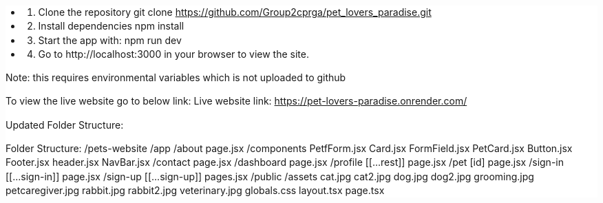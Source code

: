 - 1. Clone the repository
     git clone https://github.com/Group2cprga/pet_lovers_paradise.git

- 2.  Install dependencies
      npm install

- 3. Start the app with:
     npm run dev

- 4. Go to http://localhost:3000 in your browser to view the site.

Note: this requires environmental variables which is not uploaded to github

To view the live website go to below link:
Live website link: https://pet-lovers-paradise.onrender.com/

Updated Folder Structure:

Folder Structure:
/pets-website
/app
/about
page.jsx
/components
PetfForm.jsx
Card.jsx
FormField.jsx
PetCard.jsx
Button.jsx
Footer.jsx
header.jsx
NavBar.jsx
/contact
page.jsx
/dashboard
page.jsx
/profile
[[...rest]]
page.jsx
/pet
[id]
page.jsx
/sign-in
[[...sign-in]]
page.jsx
/sign-up
[[...sign-up]]
pages.jsx
/public
/assets
cat.jpg
cat2.jpg
dog.jpg
dog2.jpg
grooming.jpg
petcaregiver.jpg
rabbit.jpg
rabbit2.jpg
veterinary.jpg
globals.css
layout.tsx
page.tsx
